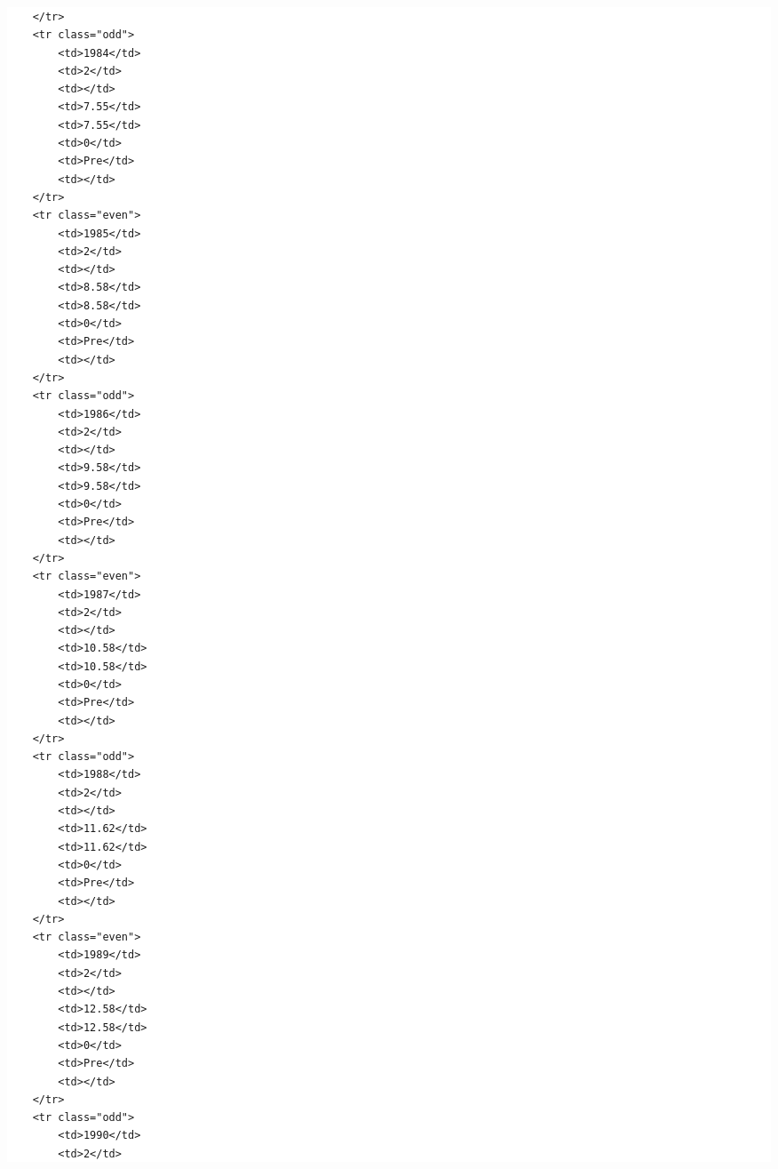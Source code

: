 		</tr>
		<tr class="odd">
			<td>1984</td>
			<td>2</td>
			<td></td>
			<td>7.55</td>
			<td>7.55</td>
			<td>0</td>
			<td>Pre</td>
			<td></td>
		</tr>
		<tr class="even">
			<td>1985</td>
			<td>2</td>
			<td></td>
			<td>8.58</td>
			<td>8.58</td>
			<td>0</td>
			<td>Pre</td>
			<td></td>
		</tr>
		<tr class="odd">
			<td>1986</td>
			<td>2</td>
			<td></td>
			<td>9.58</td>
			<td>9.58</td>
			<td>0</td>
			<td>Pre</td>
			<td></td>
		</tr>
		<tr class="even">
			<td>1987</td>
			<td>2</td>
			<td></td>
			<td>10.58</td>
			<td>10.58</td>
			<td>0</td>
			<td>Pre</td>
			<td></td>
		</tr>
		<tr class="odd">
			<td>1988</td>
			<td>2</td>
			<td></td>
			<td>11.62</td>
			<td>11.62</td>
			<td>0</td>
			<td>Pre</td>
			<td></td>
		</tr>
		<tr class="even">
			<td>1989</td>
			<td>2</td>
			<td></td>
			<td>12.58</td>
			<td>12.58</td>
			<td>0</td>
			<td>Pre</td>
			<td></td>
		</tr>
		<tr class="odd">
			<td>1990</td>
			<td>2</td>